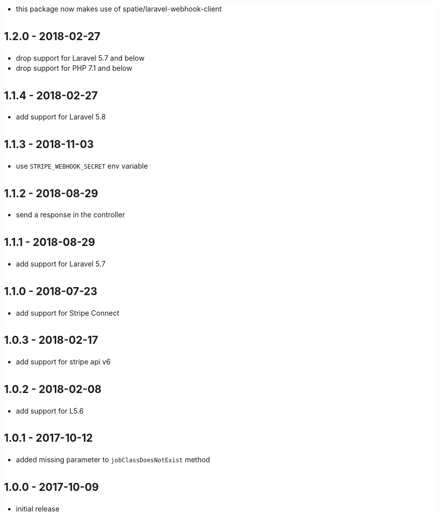 - this package now makes use of spatie/laravel-webhook-client

## 1.2.0 - 2018-02-27

- drop support for Laravel 5.7 and below
- drop support for PHP 7.1 and below

## 1.1.4 - 2018-02-27

- add support for Laravel 5.8

## 1.1.3 - 2018-11-03

- use `STRIPE_WEBHOOK_SECRET` env variable

## 1.1.2 - 2018-08-29

- send a response in the controller

## 1.1.1 - 2018-08-29

- add support for Laravel 5.7

## 1.1.0 - 2018-07-23

- add support for Stripe Connect

## 1.0.3 - 2018-02-17

- add support for stripe api v6

## 1.0.2 - 2018-02-08

- add support for L5.6

## 1.0.1 - 2017-10-12

- added missing parameter to `jobClassDoesNotExist` method

## 1.0.0 - 2017-10-09

- initial release
